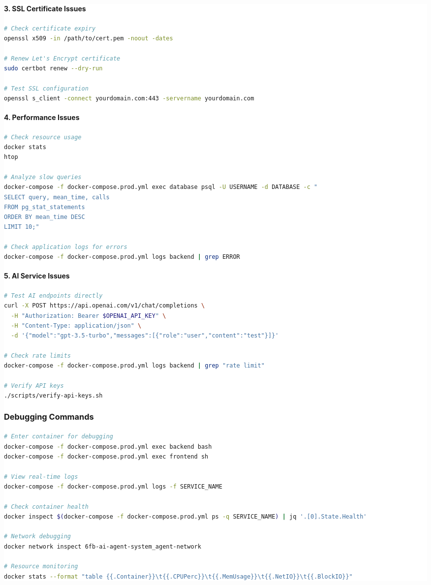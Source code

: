 #### 3. SSL Certificate Issues
```bash
# Check certificate expiry
openssl x509 -in /path/to/cert.pem -noout -dates

# Renew Let's Encrypt certificate
sudo certbot renew --dry-run

# Test SSL configuration
openssl s_client -connect yourdomain.com:443 -servername yourdomain.com
```

#### 4. Performance Issues
```bash
# Check resource usage
docker stats
htop

# Analyze slow queries
docker-compose -f docker-compose.prod.yml exec database psql -U USERNAME -d DATABASE -c "
SELECT query, mean_time, calls 
FROM pg_stat_statements 
ORDER BY mean_time DESC 
LIMIT 10;"

# Check application logs for errors
docker-compose -f docker-compose.prod.yml logs backend | grep ERROR
```

#### 5. AI Service Issues
```bash
# Test AI endpoints directly
curl -X POST https://api.openai.com/v1/chat/completions \
  -H "Authorization: Bearer $OPENAI_API_KEY" \
  -H "Content-Type: application/json" \
  -d '{"model":"gpt-3.5-turbo","messages":[{"role":"user","content":"test"}]}'

# Check rate limits
docker-compose -f docker-compose.prod.yml logs backend | grep "rate limit"

# Verify API keys
./scripts/verify-api-keys.sh
```

### Debugging Commands

```bash
# Enter container for debugging
docker-compose -f docker-compose.prod.yml exec backend bash
docker-compose -f docker-compose.prod.yml exec frontend sh

# View real-time logs
docker-compose -f docker-compose.prod.yml logs -f SERVICE_NAME

# Check container health
docker inspect $(docker-compose -f docker-compose.prod.yml ps -q SERVICE_NAME) | jq '.[0].State.Health'

# Network debugging
docker network inspect 6fb-ai-agent-system_agent-network

# Resource monitoring
docker stats --format "table {{.Container}}\t{{.CPUPerc}}\t{{.MemUsage}}\t{{.NetIO}}\t{{.BlockIO}}"
```
